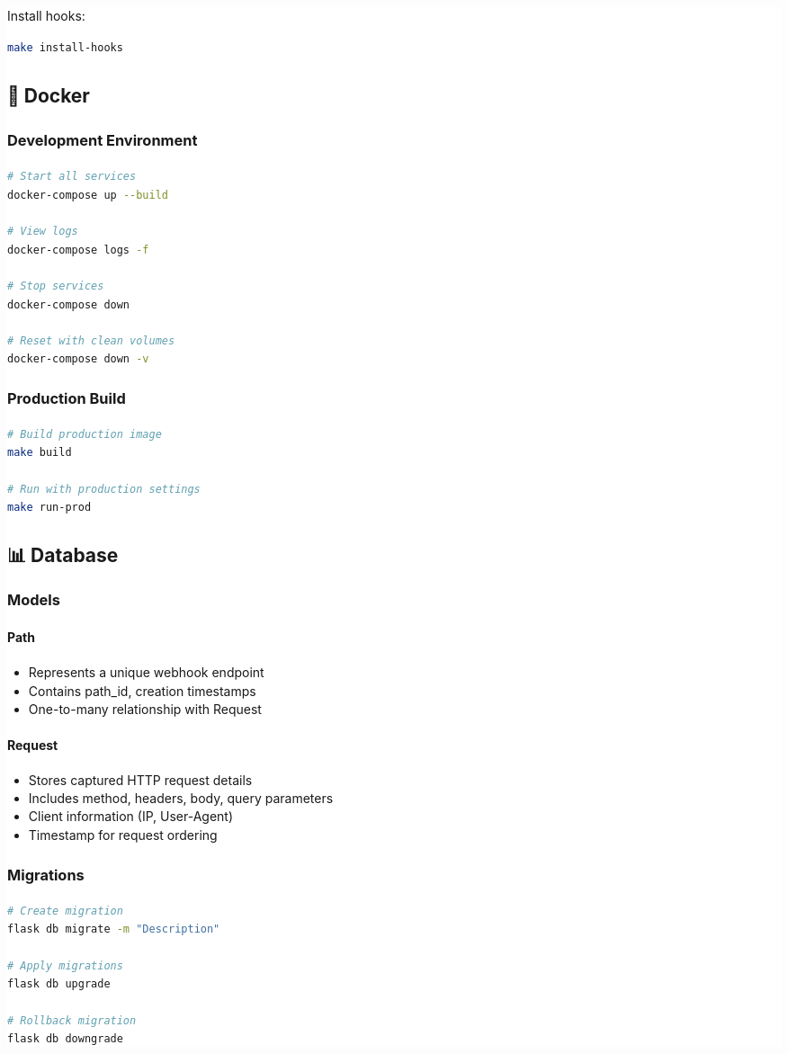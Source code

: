 Install hooks:
```bash
make install-hooks
```

## 🐳 Docker

### Development Environment

```bash
# Start all services
docker-compose up --build

# View logs
docker-compose logs -f

# Stop services
docker-compose down

# Reset with clean volumes
docker-compose down -v
```

### Production Build

```bash
# Build production image
make build

# Run with production settings
make run-prod
```

## 📊 Database

### Models

#### Path
- Represents a unique webhook endpoint
- Contains path_id, creation timestamps
- One-to-many relationship with Request

#### Request
- Stores captured HTTP request details
- Includes method, headers, body, query parameters
- Client information (IP, User-Agent)
- Timestamp for request ordering

### Migrations

```bash
# Create migration
flask db migrate -m "Description"

# Apply migrations
flask db upgrade

# Rollback migration
flask db downgrade
```
